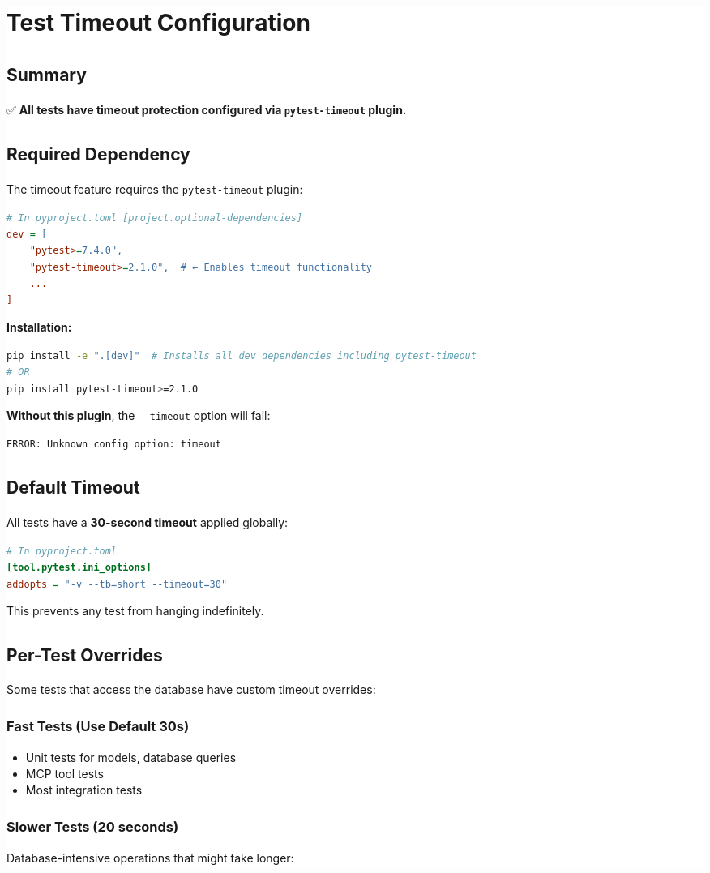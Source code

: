 # Test Timeout Configuration

## Summary

✅ **All tests have timeout protection configured via `pytest-timeout` plugin.**

## Required Dependency

The timeout feature requires the `pytest-timeout` plugin:

```ini
# In pyproject.toml [project.optional-dependencies]
dev = [
    "pytest>=7.4.0",
    "pytest-timeout>=2.1.0",  # ← Enables timeout functionality
    ...
]
```

**Installation:**
```bash
pip install -e ".[dev]"  # Installs all dev dependencies including pytest-timeout
# OR
pip install pytest-timeout>=2.1.0
```

**Without this plugin**, the `--timeout` option will fail:
```
ERROR: Unknown config option: timeout
```

## Default Timeout

All tests have a **30-second timeout** applied globally:

```ini
# In pyproject.toml
[tool.pytest.ini_options]
addopts = "-v --tb=short --timeout=30"
```

This prevents any test from hanging indefinitely.

## Per-Test Overrides

Some tests that access the database have custom timeout overrides:

### Fast Tests (Use Default 30s)
- Unit tests for models, database queries
- MCP tool tests
- Most integration tests

### Slower Tests (20 seconds)
Database-intensive operations that might take longer:
